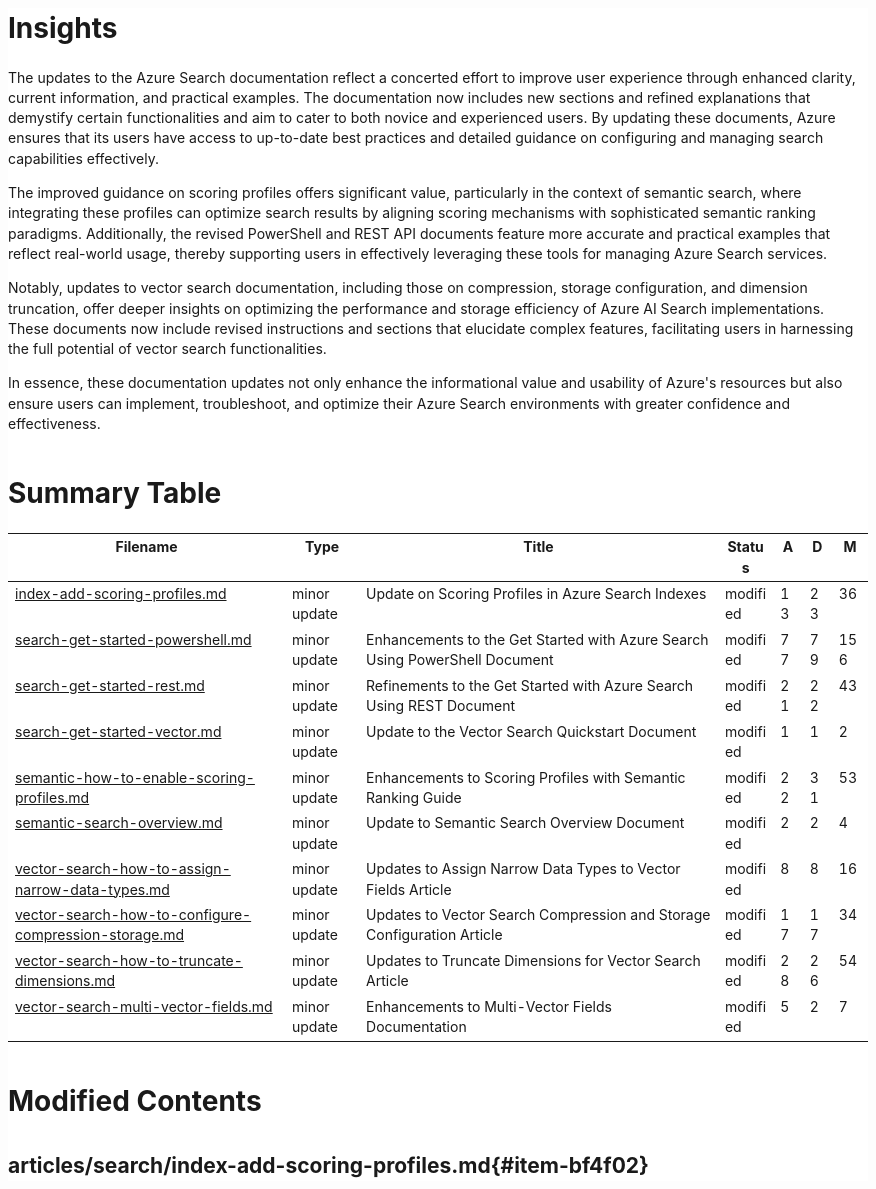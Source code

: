 # Insights

The updates to the Azure Search documentation reflect a concerted effort to improve user experience through enhanced clarity, current information, and practical examples. The documentation now includes new sections and refined explanations that demystify certain functionalities and aim to cater to both novice and experienced users. By updating these documents, Azure ensures that its users have access to up-to-date best practices and detailed guidance on configuring and managing search capabilities effectively.

The improved guidance on scoring profiles offers significant value, particularly in the context of semantic search, where integrating these profiles can optimize search results by aligning scoring mechanisms with sophisticated semantic ranking paradigms. Additionally, the revised PowerShell and REST API documents feature more accurate and practical examples that reflect real-world usage, thereby supporting users in effectively leveraging these tools for managing Azure Search services.

Notably, updates to vector search documentation, including those on compression, storage configuration, and dimension truncation, offer deeper insights on optimizing the performance and storage efficiency of Azure AI Search implementations. These documents now include revised instructions and sections that elucidate complex features, facilitating users in harnessing the full potential of vector search functionalities.

In essence, these documentation updates not only enhance the informational value and usability of Azure's resources but also ensure users can implement, troubleshoot, and optimize their Azure Search environments with greater confidence and effectiveness.

# Summary Table
|  Filename  | Type |    Title    | Status | A  | D  | M  |
|------------|------|-------------|--------|----|----|----|
| [index-add-scoring-profiles.md](#item-bf4f02) | minor update | Update on Scoring Profiles in Azure Search Indexes | modified | 13 | 23 | 36 | 
| [search-get-started-powershell.md](#item-4435d0) | minor update | Enhancements to the Get Started with Azure Search Using PowerShell Document | modified | 77 | 79 | 156 | 
| [search-get-started-rest.md](#item-0df9d5) | minor update | Refinements to the Get Started with Azure Search Using REST Document | modified | 21 | 22 | 43 | 
| [search-get-started-vector.md](#item-4984d9) | minor update | Update to the Vector Search Quickstart Document | modified | 1 | 1 | 2 | 
| [semantic-how-to-enable-scoring-profiles.md](#item-e8d524) | minor update | Enhancements to Scoring Profiles with Semantic Ranking Guide | modified | 22 | 31 | 53 | 
| [semantic-search-overview.md](#item-b7497b) | minor update | Update to Semantic Search Overview Document | modified | 2 | 2 | 4 | 
| [vector-search-how-to-assign-narrow-data-types.md](#item-6b81cd) | minor update | Updates to Assign Narrow Data Types to Vector Fields Article | modified | 8 | 8 | 16 | 
| [vector-search-how-to-configure-compression-storage.md](#item-c653c3) | minor update | Updates to Vector Search Compression and Storage Configuration Article | modified | 17 | 17 | 34 | 
| [vector-search-how-to-truncate-dimensions.md](#item-8350a3) | minor update | Updates to Truncate Dimensions for Vector Search Article | modified | 28 | 26 | 54 | 
| [vector-search-multi-vector-fields.md](#item-9aa482) | minor update | Enhancements to Multi-Vector Fields Documentation | modified | 5 | 2 | 7 | 


# Modified Contents
## articles/search/index-add-scoring-profiles.md{#item-bf4f02}
